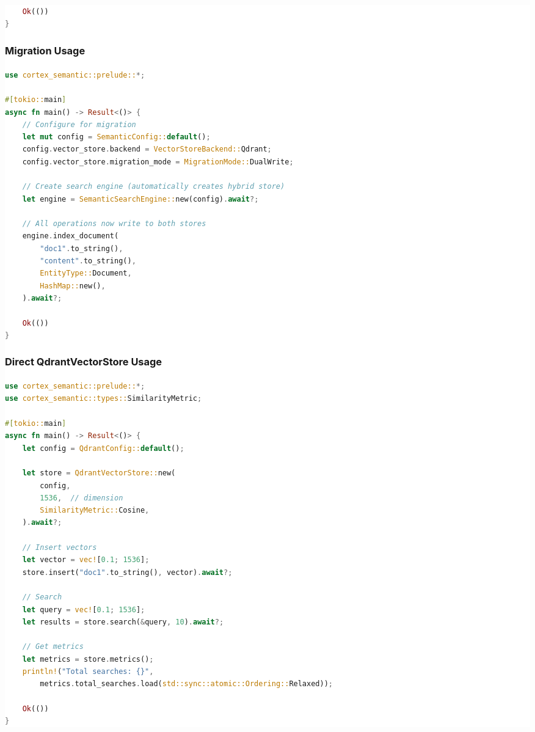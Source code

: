 ```rust
    Ok(())
}
```

### Migration Usage

```rust
use cortex_semantic::prelude::*;

#[tokio::main]
async fn main() -> Result<()> {
    // Configure for migration
    let mut config = SemanticConfig::default();
    config.vector_store.backend = VectorStoreBackend::Qdrant;
    config.vector_store.migration_mode = MigrationMode::DualWrite;

    // Create search engine (automatically creates hybrid store)
    let engine = SemanticSearchEngine::new(config).await?;

    // All operations now write to both stores
    engine.index_document(
        "doc1".to_string(),
        "content".to_string(),
        EntityType::Document,
        HashMap::new(),
    ).await?;

    Ok(())
}
```

### Direct QdrantVectorStore Usage

```rust
use cortex_semantic::prelude::*;
use cortex_semantic::types::SimilarityMetric;

#[tokio::main]
async fn main() -> Result<()> {
    let config = QdrantConfig::default();

    let store = QdrantVectorStore::new(
        config,
        1536,  // dimension
        SimilarityMetric::Cosine,
    ).await?;

    // Insert vectors
    let vector = vec![0.1; 1536];
    store.insert("doc1".to_string(), vector).await?;

    // Search
    let query = vec![0.1; 1536];
    let results = store.search(&query, 10).await?;

    // Get metrics
    let metrics = store.metrics();
    println!("Total searches: {}",
        metrics.total_searches.load(std::sync::atomic::Ordering::Relaxed));

    Ok(())
}
```
